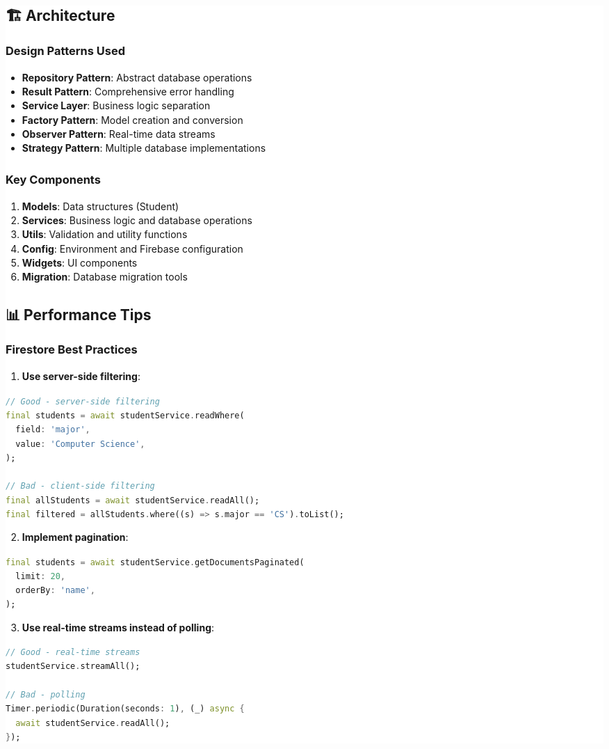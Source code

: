 ## 🏗 Architecture

### Design Patterns Used

- **Repository Pattern**: Abstract database operations
- **Result Pattern**: Comprehensive error handling
- **Service Layer**: Business logic separation
- **Factory Pattern**: Model creation and conversion
- **Observer Pattern**: Real-time data streams
- **Strategy Pattern**: Multiple database implementations

### Key Components

1. **Models**: Data structures (Student)
2. **Services**: Business logic and database operations
3. **Utils**: Validation and utility functions
4. **Config**: Environment and Firebase configuration
5. **Widgets**: UI components
6. **Migration**: Database migration tools

## 📊 Performance Tips

### Firestore Best Practices

1. **Use server-side filtering**:
```dart
// Good - server-side filtering
final students = await studentService.readWhere(
  field: 'major',
  value: 'Computer Science',
);

// Bad - client-side filtering
final allStudents = await studentService.readAll();
final filtered = allStudents.where((s) => s.major == 'CS').toList();
```

2. **Implement pagination**:
```dart
final students = await studentService.getDocumentsPaginated(
  limit: 20,
  orderBy: 'name',
);
```

3. **Use real-time streams instead of polling**:
```dart
// Good - real-time streams
studentService.streamAll();

// Bad - polling
Timer.periodic(Duration(seconds: 1), (_) async {
  await studentService.readAll();
});
```
